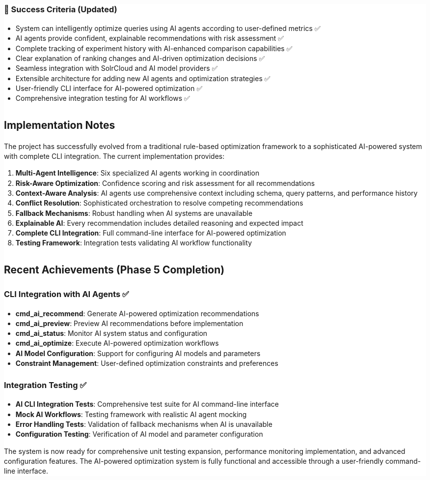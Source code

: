 ### 🎯 Success Criteria (Updated)

- System can intelligently optimize queries using AI agents according to user-defined metrics ✅
- AI agents provide confident, explainable recommendations with risk assessment ✅
- Complete tracking of experiment history with AI-enhanced comparison capabilities ✅
- Clear explanation of ranking changes and AI-driven optimization decisions ✅
- Seamless integration with SolrCloud and AI model providers ✅
- Extensible architecture for adding new AI agents and optimization strategies ✅
- User-friendly CLI interface for AI-powered optimization ✅
- Comprehensive integration testing for AI workflows ✅

## Implementation Notes

The project has successfully evolved from a traditional rule-based optimization framework to a sophisticated AI-powered system with complete CLI integration. The current implementation provides:

1. **Multi-Agent Intelligence**: Six specialized AI agents working in coordination
2. **Risk-Aware Optimization**: Confidence scoring and risk assessment for all recommendations
3. **Context-Aware Analysis**: AI agents use comprehensive context including schema, query patterns, and performance history
4. **Conflict Resolution**: Sophisticated orchestration to resolve competing recommendations
5. **Fallback Mechanisms**: Robust handling when AI systems are unavailable
6. **Explainable AI**: Every recommendation includes detailed reasoning and expected impact
7. **Complete CLI Integration**: Full command-line interface for AI-powered optimization
8. **Testing Framework**: Integration tests validating AI workflow functionality

## Recent Achievements (Phase 5 Completion)

### CLI Integration with AI Agents ✅
- **cmd_ai_recommend**: Generate AI-powered optimization recommendations
- **cmd_ai_preview**: Preview AI recommendations before implementation
- **cmd_ai_status**: Monitor AI system status and configuration
- **cmd_ai_optimize**: Execute AI-powered optimization workflows
- **AI Model Configuration**: Support for configuring AI models and parameters
- **Constraint Management**: User-defined optimization constraints and preferences

### Integration Testing ✅
- **AI CLI Integration Tests**: Comprehensive test suite for AI command-line interface
- **Mock AI Workflows**: Testing framework with realistic AI agent mocking
- **Error Handling Tests**: Validation of fallback mechanisms when AI is unavailable
- **Configuration Testing**: Verification of AI model and parameter configuration

The system is now ready for comprehensive unit testing expansion, performance monitoring implementation, and advanced configuration features. The AI-powered optimization system is fully functional and accessible through a user-friendly command-line interface.
